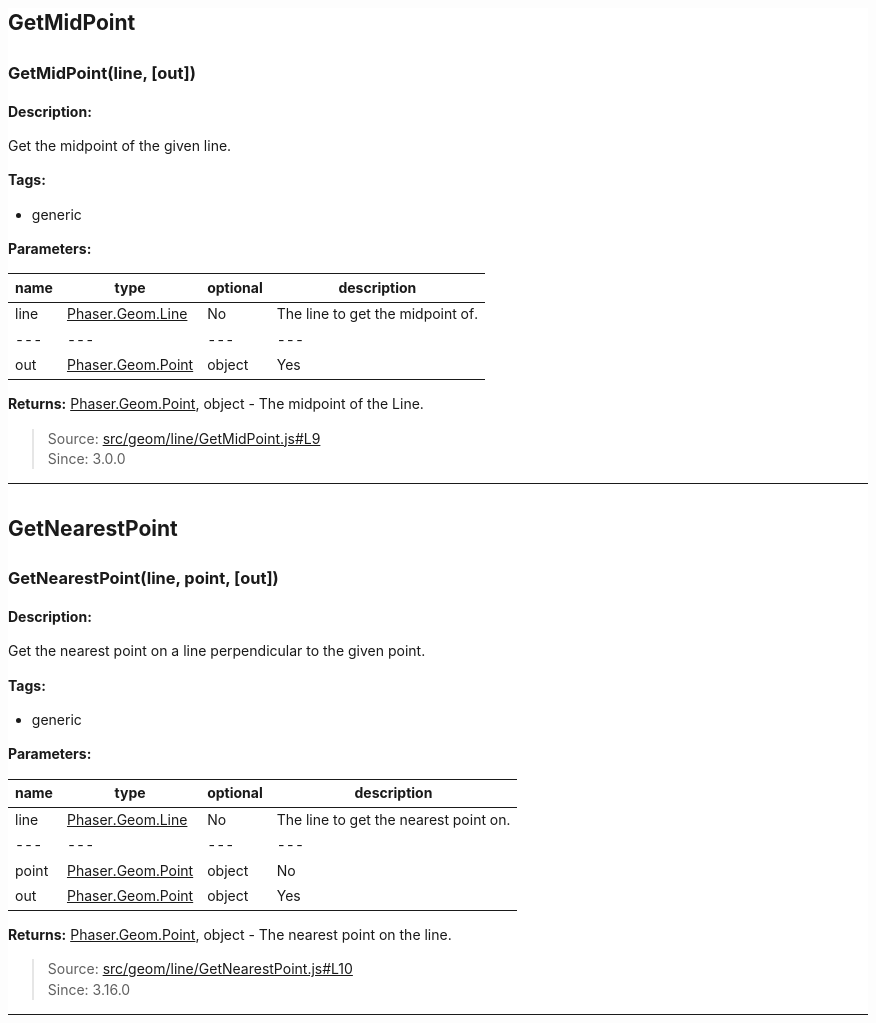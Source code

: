 
## GetMidPoint

### <static> GetMidPoint(line, [out])

**Description:**

Get the midpoint of the given line.

**Tags:**

* generic

**Parameters:**

| name | type | optional | description |
| --- | --- | --- | --- |
| line | [Phaser.Geom.Line](geom-line.md) | No | The line to get the midpoint of. |
| --- | --- | --- | --- |
| out | [Phaser.Geom.Point](geom-point.md) | object | Yes | An optional point object to store the midpoint in. |

**Returns:** [Phaser.Geom.Point](geom-point.md), object - The midpoint of the Line.

> Source: [src/geom/line/GetMidPoint.js#L9](https://github.com/phaserjs/phaser/blob/v3.87.0/src/geom/line/GetMidPoint.js#L9)  
> Since: 3.0.0

---

## GetNearestPoint

### <static> GetNearestPoint(line, point, [out])

**Description:**

Get the nearest point on a line perpendicular to the given point.

**Tags:**

* generic

**Parameters:**

| name | type | optional | description |
| --- | --- | --- | --- |
| line | [Phaser.Geom.Line](geom-line.md) | No | The line to get the nearest point on. |
| --- | --- | --- | --- |
| point | [Phaser.Geom.Point](geom-point.md) | object | No | The point to get the nearest point to. |
| out | [Phaser.Geom.Point](geom-point.md) | object | Yes | An optional point, or point-like object, to store the coordinates of the nearest point on the line. |

**Returns:** [Phaser.Geom.Point](geom-point.md), object - The nearest point on the line.

> Source: [src/geom/line/GetNearestPoint.js#L10](https://github.com/phaserjs/phaser/blob/v3.87.0/src/geom/line/GetNearestPoint.js#L10)  
> Since: 3.16.0

---